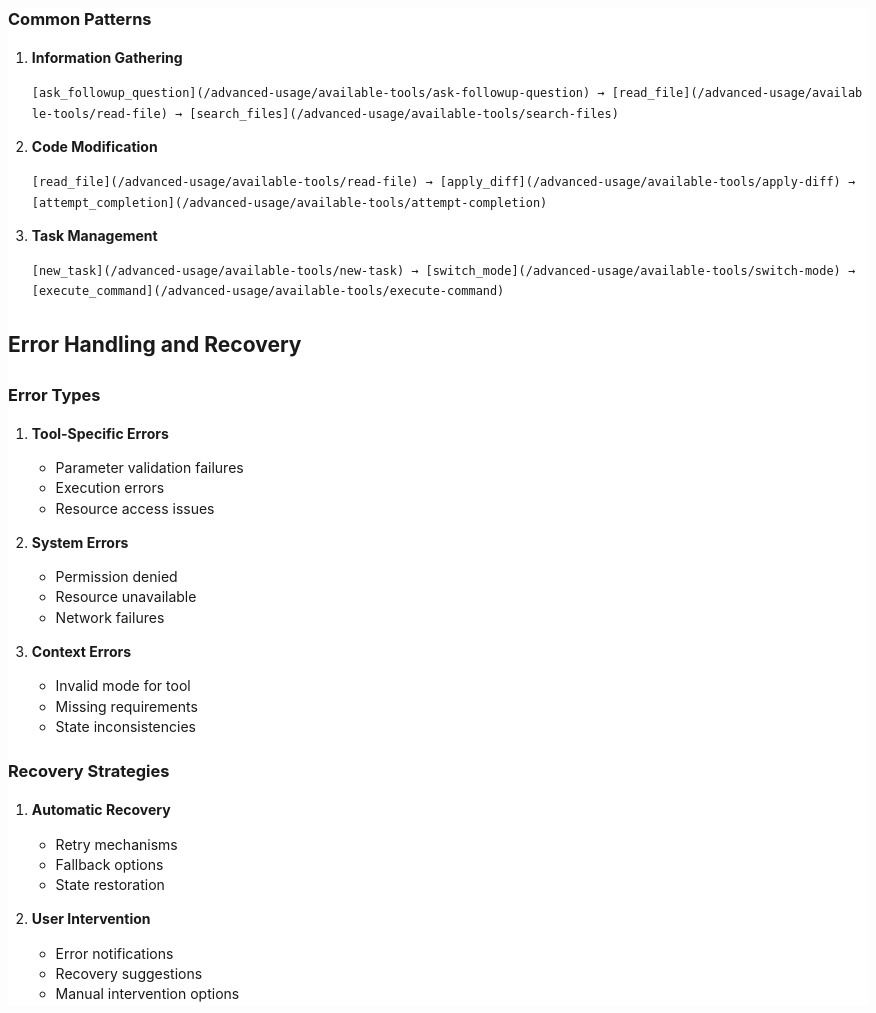 ### Common Patterns

1. **Information Gathering**
   ```
   [ask_followup_question](/advanced-usage/available-tools/ask-followup-question) → [read_file](/advanced-usage/available-tools/read-file) → [search_files](/advanced-usage/available-tools/search-files)
   ```

2. **Code Modification**
   ```
   [read_file](/advanced-usage/available-tools/read-file) → [apply_diff](/advanced-usage/available-tools/apply-diff) → [attempt_completion](/advanced-usage/available-tools/attempt-completion)
   ```

3. **Task Management**
   ```
   [new_task](/advanced-usage/available-tools/new-task) → [switch_mode](/advanced-usage/available-tools/switch-mode) → [execute_command](/advanced-usage/available-tools/execute-command)
   ```

## Error Handling and Recovery

### Error Types

1. **Tool-Specific Errors**
   - Parameter validation failures
   - Execution errors
   - Resource access issues

2. **System Errors**
   - Permission denied
   - Resource unavailable
   - Network failures

3. **Context Errors**
   - Invalid mode for tool
   - Missing requirements
   - State inconsistencies

### Recovery Strategies

1. **Automatic Recovery**
   - Retry mechanisms
   - Fallback options
   - State restoration

2. **User Intervention**
   - Error notifications
   - Recovery suggestions
   - Manual intervention options

